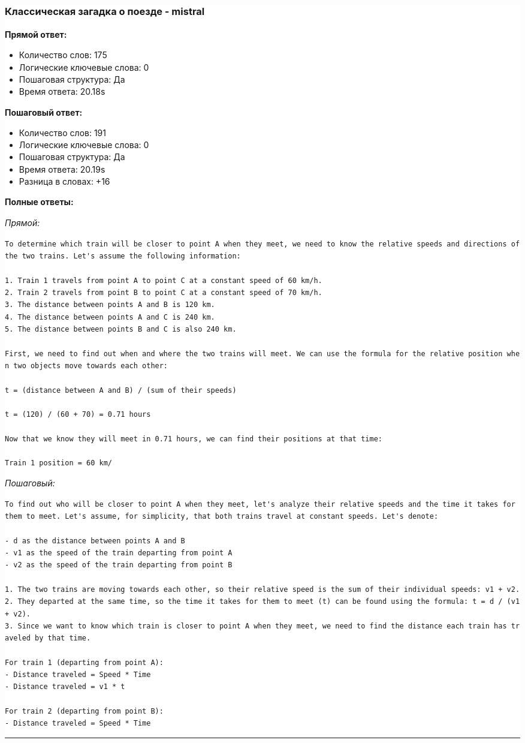
### Классическая загадка о поезде - mistral

**Прямой ответ:**
- Количество слов: 175
- Логические ключевые слова: 0
- Пошаговая структура: Да
- Время ответа: 20.18s

**Пошаговый ответ:**
- Количество слов: 191
- Логические ключевые слова: 0
- Пошаговая структура: Да
- Время ответа: 20.19s
- Разница в словах: +16

**Полные ответы:**

*Прямой:*
```
To determine which train will be closer to point A when they meet, we need to know the relative speeds and directions of the two trains. Let's assume the following information:

1. Train 1 travels from point A to point C at a constant speed of 60 km/h.
2. Train 2 travels from point B to point C at a constant speed of 70 km/h.
3. The distance between points A and B is 120 km.
4. The distance between points A and C is 240 km.
5. The distance between points B and C is also 240 km.

First, we need to find out when and where the two trains will meet. We can use the formula for the relative position when two objects move towards each other:

t = (distance between A and B) / (sum of their speeds)

t = (120) / (60 + 70) = 0.71 hours

Now that we know they will meet in 0.71 hours, we can find their positions at that time:

Train 1 position = 60 km/
```

*Пошаговый:*
```
To find out who will be closer to point A when they meet, let's analyze their relative speeds and the time it takes for them to meet. Let's assume, for simplicity, that both trains travel at constant speeds. Let's denote:

- d as the distance between points A and B
- v1 as the speed of the train departing from point A
- v2 as the speed of the train departing from point B

1. The two trains are moving towards each other, so their relative speed is the sum of their individual speeds: v1 + v2.
2. They departed at the same time, so the time it takes for them to meet (t) can be found using the formula: t = d / (v1 + v2).
3. Since we want to know which train is closer to point A when they meet, we need to find the distance each train has traveled by that time.

For train 1 (departing from point A):
- Distance traveled = Speed * Time
- Distance traveled = v1 * t

For train 2 (departing from point B):
- Distance traveled = Speed * Time
```

---